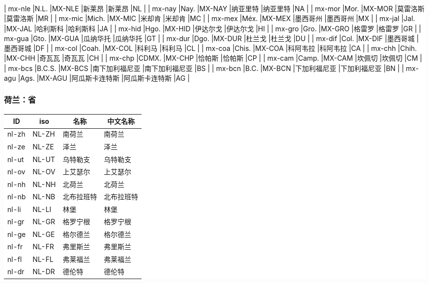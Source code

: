 | mx-nle |N.L. |MX-NLE |新莱昂 |新莱昂 |NL |
| mx-nay |Nay. |MX-NAY |纳亚里特 |纳亚里特 |NA |
| mx-mor |Mor. |MX-MOR |莫雷洛斯 |莫雷洛斯 |MR |
| mx-mic |Mich. |MX-MIC |米却肯 |米却肯 |MC |
| mx-mex |Méx. |MX-MEX |墨西哥州 |墨西哥州 |MX |
| mx-jal |Jal. |MX-JAL |哈利斯科 |哈利斯科 |JA |
| mx-hid |Hgo. |MX-HID |伊达尔戈 |伊达尔戈 |HI |
| mx-gro |Gro. |MX-GRO |格雷罗 |格雷罗 |GR |
| mx-gua |Gto. |MX-GUA |瓜纳华托 |瓜纳华托 |GT |
| mx-dur |Dgo. |MX-DUR |杜兰戈 |杜兰戈 |DU |
| mx-dif |Col. |MX-DIF |墨西哥城 |墨西哥城 |DF |
| mx-col |Coah. |MX-COL |科利马 |科利马 |CL |
| mx-coa |Chis. |MX-COA |科阿韦拉 |科阿韦拉 |CA |
| mx-chh |Chih. |MX-CHH |奇瓦瓦 |奇瓦瓦 |CH |
| mx-chp |CDMX. |MX-CHP |恰帕斯 |恰帕斯 |CP |
| mx-cam |Camp. |MX-CAM |坎佩切 |坎佩切 |CM |
| mx-bcs |B.C.S. |MX-BCS |南下加利福尼亚 |南下加利福尼亚 |BS |
| mx-bcn |B.C. |MX-BCN |下加利福尼亚 |下加利福尼亚 |BN |
| mx-agu |Ags. |MX-AGU |阿瓜斯卡连特斯 |阿瓜斯卡连特斯 |AG |

### <a name="netherlands-provinces"></a>荷兰：省
| ID | iso | 名称 | 中文名称 |
| --- | --- | --- | --- |
| nl-zh |NL-ZH |南荷兰 |南荷兰 |
| nl-ze |NL-ZE |泽兰 |泽兰 |
| nl-ut |NL-UT |乌特勒支 |乌特勒支 |
| nl-ov |NL-OV |上艾瑟尔 |上艾瑟尔 |
| nl-nh |NL-NH |北荷兰 |北荷兰 |
| nl-nb |NL-NB |北布拉班特 |北布拉班特 |
| nl-li |NL-LI |林堡 |林堡 |
| nl-gr |NL-GR |格罗宁根 |格罗宁根 |
| nl-ge |NL-GE |格尔德兰 |格尔德兰 |
| nl-fr |NL-FR |弗里斯兰 |弗里斯兰 |
| nl-fl |NL-FL |弗莱福兰 |弗莱福兰 |
| nl-dr |NL-DR |德伦特 |德伦特 |
